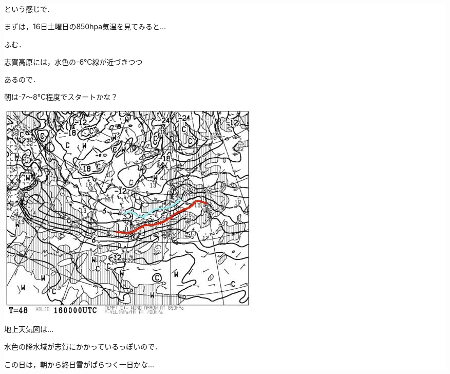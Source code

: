 

という感じで．


まずは，16日土曜日の850hpa気温を見てみると…


ふむ．


志賀高原には，水色の-6℃線が近づきつつ


あるので．


朝は-7～8℃程度でスタートかな？




![b70f37073877388356efd27f25572954.jpg](images/b70f37073877388356efd27f25572954.jpg)




地上天気図は…


水色の降水域が志賀にかかっているっぽいので．


この日は，朝から終日雪がぱらつく一日かな…



